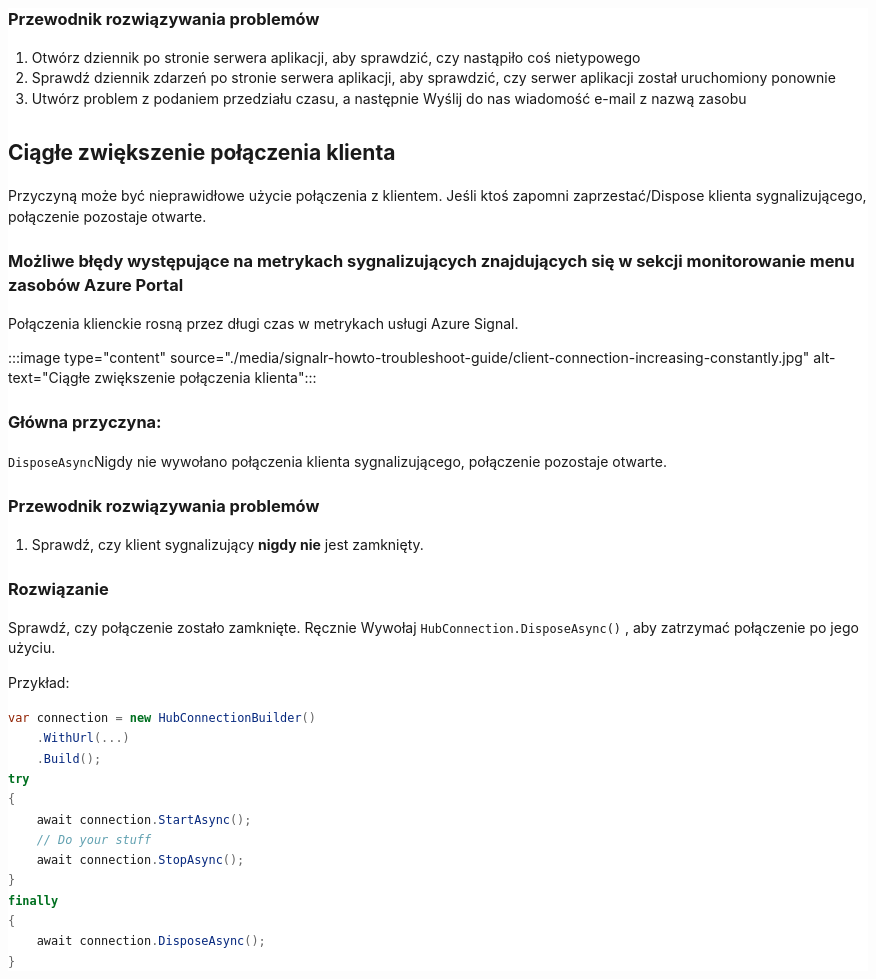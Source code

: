 ### <a name="troubleshooting-guide"></a>Przewodnik rozwiązywania problemów

1. Otwórz dziennik po stronie serwera aplikacji, aby sprawdzić, czy nastąpiło coś nietypowego
2. Sprawdź dziennik zdarzeń po stronie serwera aplikacji, aby sprawdzić, czy serwer aplikacji został uruchomiony ponownie
3. Utwórz problem z podaniem przedziału czasu, a następnie Wyślij do nas wiadomość e-mail z nazwą zasobu


## <a name="client-connection-increases-constantly"></a>Ciągłe zwiększenie połączenia klienta

Przyczyną może być nieprawidłowe użycie połączenia z klientem. Jeśli ktoś zapomni zaprzestać/Dispose klienta sygnalizującego, połączenie pozostaje otwarte.

### <a name="possible-errors-seen-from-the-signalrs-metrics-that-is-in-monitoring-section-of-azure-portal-resource-menu"></a>Możliwe błędy występujące na metrykach sygnalizujących znajdujących się w sekcji monitorowanie menu zasobów Azure Portal

Połączenia klienckie rosną przez długi czas w metrykach usługi Azure Signal.

:::image type="content" source="./media/signalr-howto-troubleshoot-guide/client-connection-increasing-constantly.jpg" alt-text="Ciągłe zwiększenie połączenia klienta":::

### <a name="root-cause"></a>Główna przyczyna:

`DisposeAsync`Nigdy nie wywołano połączenia klienta sygnalizującego, połączenie pozostaje otwarte.

### <a name="troubleshooting-guide"></a>Przewodnik rozwiązywania problemów

1. Sprawdź, czy klient sygnalizujący **nigdy nie** jest zamknięty.

### <a name="solution"></a>Rozwiązanie

Sprawdź, czy połączenie zostało zamknięte. Ręcznie Wywołaj `HubConnection.DisposeAsync()` , aby zatrzymać połączenie po jego użyciu.

Przykład:

```C#
var connection = new HubConnectionBuilder()
    .WithUrl(...)
    .Build();
try
{
    await connection.StartAsync();
    // Do your stuff
    await connection.StopAsync();
}
finally
{
    await connection.DisposeAsync();
}
```
